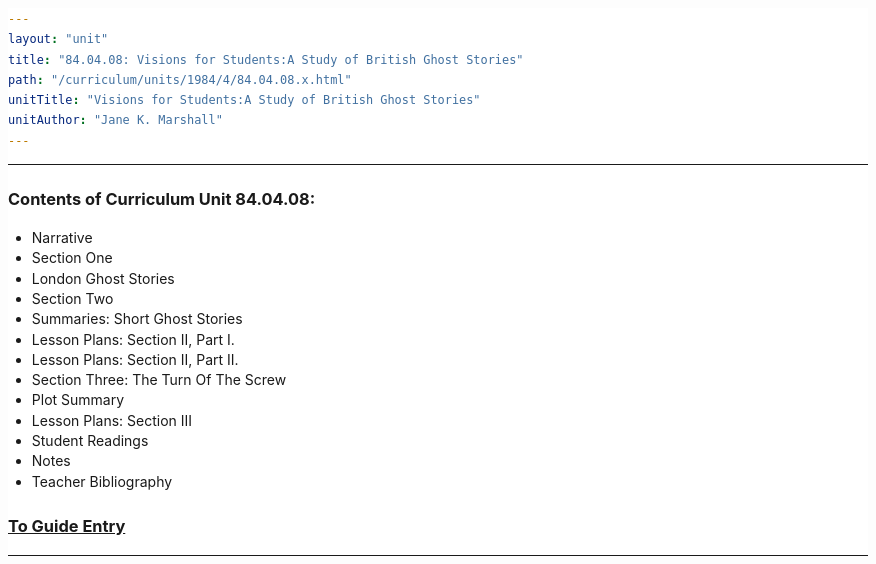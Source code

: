 ```yaml
---
layout: "unit"
title: "84.04.08: Visions for Students:A Study of British Ghost Stories"
path: "/curriculum/units/1984/4/84.04.08.x.html"
unitTitle: "Visions for Students:A Study of British Ghost Stories"
unitAuthor: "Jane K. Marshall"
---
```

<body>
<hr/>
<h3>
Contents of Curriculum Unit 84.04.08:
</h3>
<ul>
<li>
Narrative
</li>
<li>
Section One
</li>
<li>
London Ghost Stories
</li>
<li>
Section Two
</li>
<li>
Summaries: Short Ghost Stories
</li>
<li>
Lesson Plans: Section II, Part I.
</li>
<li>
Lesson Plans: Section II, Part II.
</li>
<li>
Section Three: The Turn Of The Screw
</li>
<li>
Plot Summary
</li>
<li>
Lesson Plans: Section III
</li>
<li>
Student Readings
</li>
<li>
Notes
</li>
<li>
Teacher Bibliography
</li>
</ul>
<h3>
<a href="../../../guides/1984/4/84.04.08.x.html">
To Guide Entry
</a>
</h3>
<hr/>